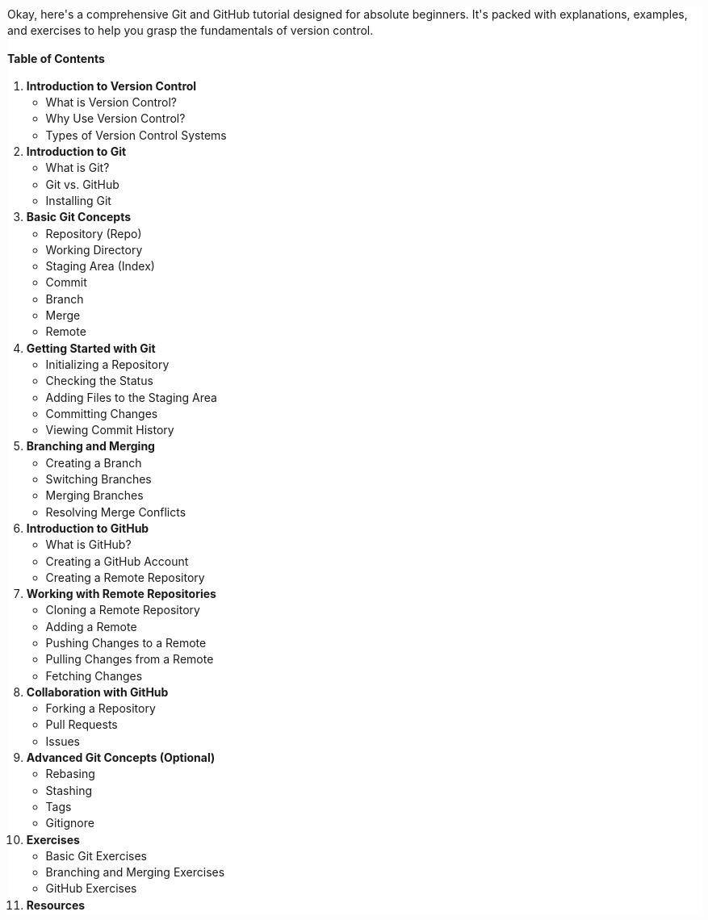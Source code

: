 Okay, here's a comprehensive Git and GitHub tutorial designed for absolute beginners. It's packed with explanations, examples, and exercises to help you grasp the fundamentals of version control.

**Table of Contents**

1. **Introduction to Version Control**
    *   What is Version Control?
    *   Why Use Version Control?
    *   Types of Version Control Systems
2. **Introduction to Git**
    *   What is Git?
    *   Git vs. GitHub
    *   Installing Git
3. **Basic Git Concepts**
    *   Repository (Repo)
    *   Working Directory
    *   Staging Area (Index)
    *   Commit
    *   Branch
    *   Merge
    *   Remote
4. **Getting Started with Git**
    *   Initializing a Repository
    *   Checking the Status
    *   Adding Files to the Staging Area
    *   Committing Changes
    *   Viewing Commit History
5. **Branching and Merging**
    *   Creating a Branch
    *   Switching Branches
    *   Merging Branches
    *   Resolving Merge Conflicts
6. **Introduction to GitHub**
    *   What is GitHub?
    *   Creating a GitHub Account
    *   Creating a Remote Repository
7. **Working with Remote Repositories**
    *   Cloning a Remote Repository
    *   Adding a Remote
    *   Pushing Changes to a Remote
    *   Pulling Changes from a Remote
    *   Fetching Changes
8. **Collaboration with GitHub**
    *   Forking a Repository
    *   Pull Requests
    *   Issues
9. **Advanced Git Concepts (Optional)**
    *   Rebasing
    *   Stashing
    *   Tags
    *   Gitignore
10. **Exercises**
    *   Basic Git Exercises
    *   Branching and Merging Exercises
    *   GitHub Exercises
11. **Resources**
